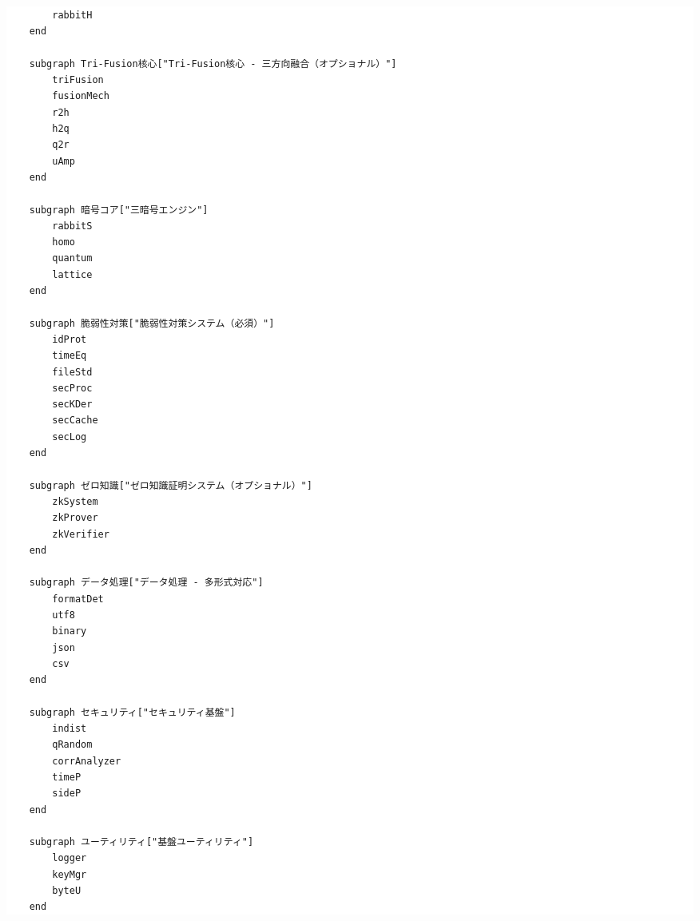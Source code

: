 ```mermaid
        rabbitH
    end

    subgraph Tri-Fusion核心["Tri-Fusion核心 - 三方向融合（オプショナル）"]
        triFusion
        fusionMech
        r2h
        h2q
        q2r
        uAmp
    end

    subgraph 暗号コア["三暗号エンジン"]
        rabbitS
        homo
        quantum
        lattice
    end

    subgraph 脆弱性対策["脆弱性対策システム（必須）"]
        idProt
        timeEq
        fileStd
        secProc
        secKDer
        secCache
        secLog
    end

    subgraph ゼロ知識["ゼロ知識証明システム（オプショナル）"]
        zkSystem
        zkProver
        zkVerifier
    end

    subgraph データ処理["データ処理 - 多形式対応"]
        formatDet
        utf8
        binary
        json
        csv
    end

    subgraph セキュリティ["セキュリティ基盤"]
        indist
        qRandom
        corrAnalyzer
        timeP
        sideP
    end

    subgraph ユーティリティ["基盤ユーティリティ"]
        logger
        keyMgr
        byteU
    end
```
